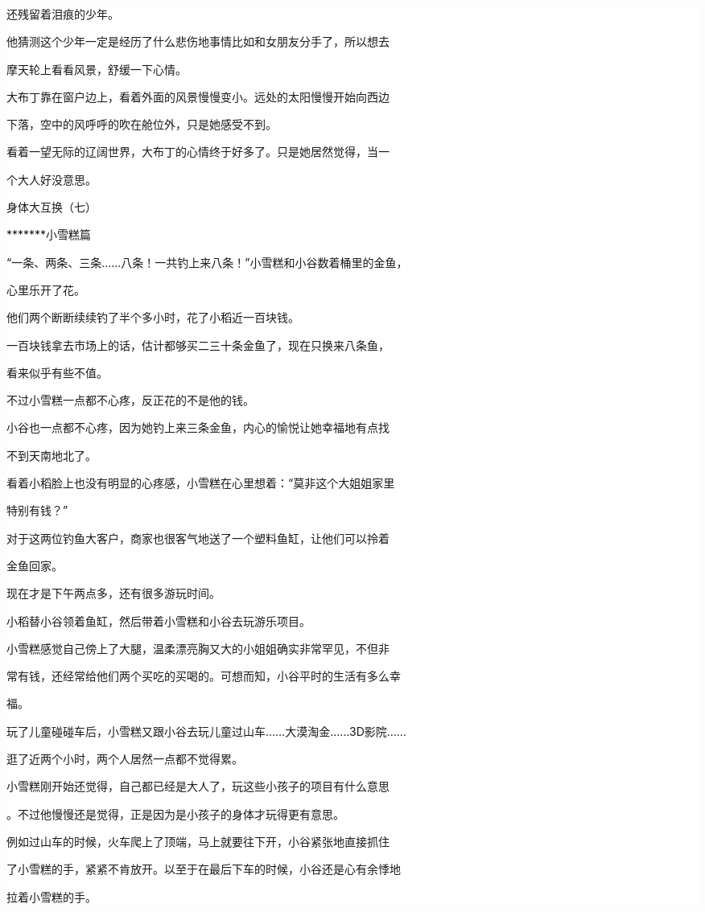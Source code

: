 还残留着泪痕的少年。

他猜测这个少年一定是经历了什么悲伤地事情比如和女朋友分手了，所以想去

摩天轮上看看风景，舒缓一下心情。

大布丁靠在窗户边上，看着外面的风景慢慢变小。远处的太阳慢慢开始向西边

下落，空中的风呼呼的吹在舱位外，只是她感受不到。

看着一望无际的辽阔世界，大布丁的心情终于好多了。只是她居然觉得，当一

个大人好没意思。

身体大互换（七）

*******小雪糕篇

“一条、两条、三条……八条！一共钓上来八条！”小雪糕和小谷数着桶里的金鱼，

心里乐开了花。

他们两个断断续续钓了半个多小时，花了小稻近一百块钱。

一百块钱拿去市场上的话，估计都够买二三十条金鱼了，现在只换来八条鱼，

看来似乎有些不值。

不过小雪糕一点都不心疼，反正花的不是他的钱。

小谷也一点都不心疼，因为她钓上来三条金鱼，内心的愉悦让她幸福地有点找

不到天南地北了。

看着小稻脸上也没有明显的心疼感，小雪糕在心里想着：“莫非这个大姐姐家里

特别有钱？”

对于这两位钓鱼大客户，商家也很客气地送了一个塑料鱼缸，让他们可以拎着

金鱼回家。

现在才是下午两点多，还有很多游玩时间。

小稻替小谷领着鱼缸，然后带着小雪糕和小谷去玩游乐项目。

小雪糕感觉自己傍上了大腿，温柔漂亮胸又大的小姐姐确实非常罕见，不但非

常有钱，还经常给他们两个买吃的买喝的。可想而知，小谷平时的生活有多么幸

福。

玩了儿童碰碰车后，小雪糕又跟小谷去玩儿童过山车……大漠淘金……3D影院……

逛了近两个小时，两个人居然一点都不觉得累。

小雪糕刚开始还觉得，自己都已经是大人了，玩这些小孩子的项目有什么意思

。不过他慢慢还是觉得，正是因为是小孩子的身体才玩得更有意思。

例如过山车的时候，火车爬上了顶端，马上就要往下开，小谷紧张地直接抓住

了小雪糕的手，紧紧不肯放开。以至于在最后下车的时候，小谷还是心有余悸地

拉着小雪糕的手。
